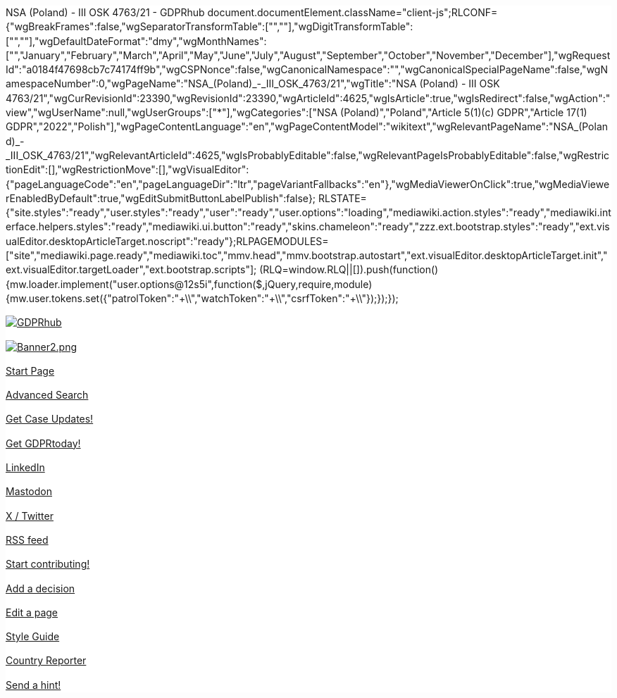  NSA (Poland) - III OSK 4763/21 - GDPRhub document.documentElement.className="client-js";RLCONF={"wgBreakFrames":false,"wgSeparatorTransformTable":\["",""\],"wgDigitTransformTable":\["",""\],"wgDefaultDateFormat":"dmy","wgMonthNames":\["","January","February","March","April","May","June","July","August","September","October","November","December"\],"wgRequestId":"a0184f47698cb7c74174ff9b","wgCSPNonce":false,"wgCanonicalNamespace":"","wgCanonicalSpecialPageName":false,"wgNamespaceNumber":0,"wgPageName":"NSA\_(Poland)\_-\_III\_OSK\_4763/21","wgTitle":"NSA (Poland) - III OSK 4763/21","wgCurRevisionId":23390,"wgRevisionId":23390,"wgArticleId":4625,"wgIsArticle":true,"wgIsRedirect":false,"wgAction":"view","wgUserName":null,"wgUserGroups":\["\*"\],"wgCategories":\["NSA (Poland)","Poland","Article 5(1)(c) GDPR","Article 17(1) GDPR","2022","Polish"\],"wgPageContentLanguage":"en","wgPageContentModel":"wikitext","wgRelevantPageName":"NSA\_(Poland)\_-\_III\_OSK\_4763/21","wgRelevantArticleId":4625,"wgIsProbablyEditable":false,"wgRelevantPageIsProbablyEditable":false,"wgRestrictionEdit":\[\],"wgRestrictionMove":\[\],"wgVisualEditor":{"pageLanguageCode":"en","pageLanguageDir":"ltr","pageVariantFallbacks":"en"},"wgMediaViewerOnClick":true,"wgMediaViewerEnabledByDefault":true,"wgEditSubmitButtonLabelPublish":false}; RLSTATE={"site.styles":"ready","user.styles":"ready","user":"ready","user.options":"loading","mediawiki.action.styles":"ready","mediawiki.interface.helpers.styles":"ready","mediawiki.ui.button":"ready","skins.chameleon":"ready","zzz.ext.bootstrap.styles":"ready","ext.visualEditor.desktopArticleTarget.noscript":"ready"};RLPAGEMODULES=\["site","mediawiki.page.ready","mediawiki.toc","mmv.head","mmv.bootstrap.autostart","ext.visualEditor.desktopArticleTarget.init","ext.visualEditor.targetLoader","ext.bootstrap.scripts"\]; (RLQ=window.RLQ||\[\]).push(function(){mw.loader.implement("user.options@12s5i",function($,jQuery,require,module){mw.user.tokens.set({"patrolToken":"+\\\\","watchToken":"+\\\\","csrfToken":"+\\\\"});});});                    

[![GDPRhub](/images/gdprhub_v5_150.png)](/index.php?title=Welcome_to_GDPRhub "Visit the main page")

[![Banner2.png](/images/5/57/Banner2.png)](https://gdprhub.eu/index.php?title=GDPRtoday)

[Start Page](/index.php?title=Welcome_to_GDPRhub)

[Advanced Search](/index.php?title=Advanced_Search)

[Get Case Updates!](#)

[Get GDPRtoday!](/index.php?title=GDPRtoday)

[LinkedIn](https://www.linkedin.com/showcase/gdprhub)

[Mastodon](https://mastodon.social/@GDPRhub)

[X / Twitter](https://www.twitter.com/GDPRhub)

[RSS feed](https://gdprhub.eu/index.php?title=Special:NewPages&feed=atom&hideredirs=1&limit=10&render=1)

[Start contributing!](#)

[Add a decision](/index.php?title=How_to_add_a_new_decision)

[Edit a page](/index.php?title=How_to_edit_a_page_on_GDPRhub)

[Style Guide](/index.php?title=GDPRhub_style_guide)

[Country Reporter](https://gdprmgmt.noyb.eu/become_country_reporter)

[Send a hint!](mailto:GDPRhub@noyb.eu?subject=GDPRhub%20-%20hint&body=Thank%20you%20for%20sending%20us%20a%20hint!%0A%0AIf%20you%20want%20to%20send%20us%20details%20about%20a%20case%20that%20is%20not%20on%20GDPRhub%20yet%2C%20please%20fill%20out%20the%20form%20below!%0AIf%20you%20want%20to%20send%20us%20any%20other%20information%2C%20just%20delete%20this%20text.%0A%0A%3D%3D%3D%20General%20Details%20%3D%3D%3D%0A%0ALink%20to%20the%20decision%20\(attach%20document%20if%20not%20public\)%3A%0ADPA%2FCourt%3A%0ACountry%3A%0ADate%3A%0A%0A%3D%3D%3D%20Factual%20Summary%20in%20English%20%3D%3D%3D%0A%0A-%3E%20What%20happened%20in%20this%20case%3F%0A%0A%3D%3D%3D%20Summary%20of%20the%20Dispute%20in%20English%20%3D%3D%3D%0A%0A-%3E%20What%20was%20the%20core%20dispute%20about%3F%0A%0A%3D%3D%3D%20Summary%20of%20the%20Holding%20in%20English%20%3D%3D%3D%0A%0A-%3E%20What%20is%20the%20core%20take%20away%20from%20the%20decision%3F%0A%0A%0AThank%20you%20for%20your%20support!%0Anoyb.eu%20team)

